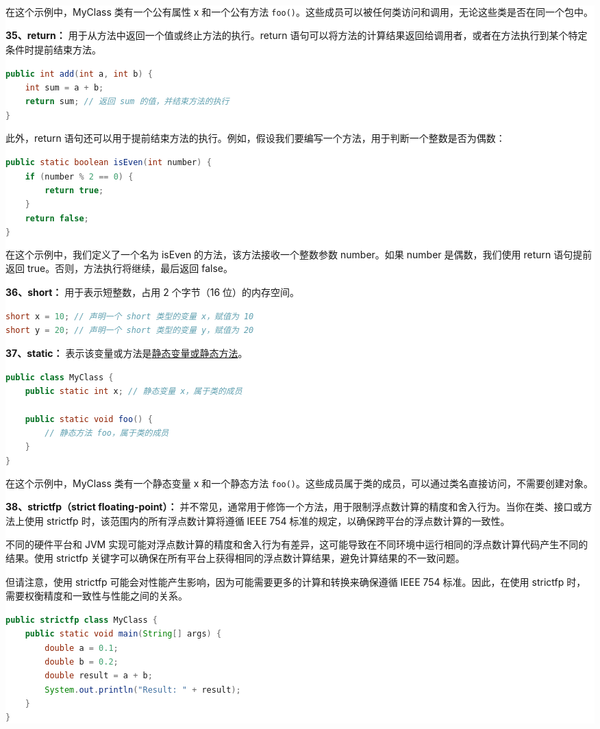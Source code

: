 在这个示例中，MyClass 类有一个公有属性 x 和一个公有方法 `foo()`。这些成员可以被任何类访问和调用，无论这些类是否在同一个包中。

**35、return：** 用于从方法中返回一个值或终止方法的执行。return 语句可以将方法的计算结果返回给调用者，或者在方法执行到某个特定条件时提前结束方法。

```java
public int add(int a, int b) {
    int sum = a + b;
    return sum; // 返回 sum 的值，并结束方法的执行
}
```

此外，return 语句还可以用于提前结束方法的执行。例如，假设我们要编写一个方法，用于判断一个整数是否为偶数：

```java
public static boolean isEven(int number) {
    if (number % 2 == 0) {
        return true;
    }
    return false;
}
```

在这个示例中，我们定义了一个名为 isEven 的方法，该方法接收一个整数参数 number。如果 number 是偶数，我们使用 return 语句提前返回 true。否则，方法执行将继续，最后返回 false。

**36、short：** 用于表示短整数，占用 2 个字节（16 位）的内存空间。

```java
short x = 10; // 声明一个 short 类型的变量 x，赋值为 10
short y = 20; // 声明一个 short 类型的变量 y，赋值为 20
```

**37、static：** 表示该变量或方法是[静态变量或静态方法](https://tobebetterjavaer.com/oo/static.html)。

```java
public class MyClass {
    public static int x; // 静态变量 x，属于类的成员

    public static void foo() {
        // 静态方法 foo，属于类的成员
    }
}
```

在这个示例中，MyClass 类有一个静态变量 x 和一个静态方法 `foo()`。这些成员属于类的成员，可以通过类名直接访问，不需要创建对象。

**38、strictfp（strict floating-point）：** 并不常见，通常用于修饰一个方法，用于限制浮点数计算的精度和舍入行为。当你在类、接口或方法上使用 strictfp 时，该范围内的所有浮点数计算将遵循 IEEE 754 标准的规定，以确保跨平台的浮点数计算的一致性。

不同的硬件平台和 JVM 实现可能对浮点数计算的精度和舍入行为有差异，这可能导致在不同环境中运行相同的浮点数计算代码产生不同的结果。使用 strictfp 关键字可以确保在所有平台上获得相同的浮点数计算结果，避免计算结果的不一致问题。

但请注意，使用 strictfp 可能会对性能产生影响，因为可能需要更多的计算和转换来确保遵循 IEEE 754 标准。因此，在使用 strictfp 时，需要权衡精度和一致性与性能之间的关系。

```java
public strictfp class MyClass {
    public static void main(String[] args) {
        double a = 0.1;
        double b = 0.2;
        double result = a + b;
        System.out.println("Result: " + result);
    }
}
```
